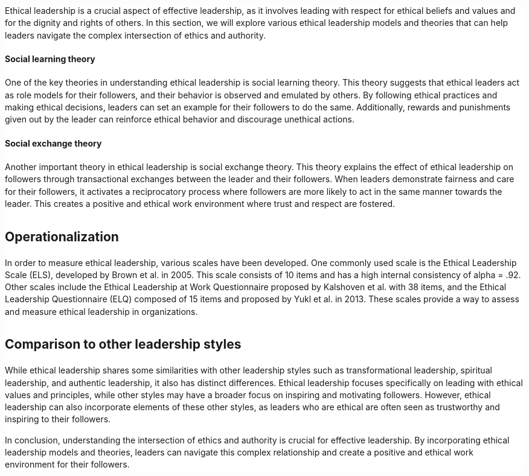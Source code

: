 

Ethical leadership is a crucial aspect of effective leadership, as it involves leading with respect for ethical beliefs and values and for the dignity and rights of others. In this section, we will explore various ethical leadership models and theories that can help leaders navigate the complex intersection of ethics and authority.



#### Social learning theory



One of the key theories in understanding ethical leadership is social learning theory. This theory suggests that ethical leaders act as role models for their followers, and their behavior is observed and emulated by others. By following ethical practices and making ethical decisions, leaders can set an example for their followers to do the same. Additionally, rewards and punishments given out by the leader can reinforce ethical behavior and discourage unethical actions.



#### Social exchange theory



Another important theory in ethical leadership is social exchange theory. This theory explains the effect of ethical leadership on followers through transactional exchanges between the leader and their followers. When leaders demonstrate fairness and care for their followers, it activates a reciprocatory process where followers are more likely to act in the same manner towards the leader. This creates a positive and ethical work environment where trust and respect are fostered.



## Operationalization



In order to measure ethical leadership, various scales have been developed. One commonly used scale is the Ethical Leadership Scale (ELS), developed by Brown et al. in 2005. This scale consists of 10 items and has a high internal consistency of alpha = .92. Other scales include the Ethical Leadership at Work Questionnaire proposed by Kalshoven et al. with 38 items, and the Ethical Leadership Questionnaire (ELQ) composed of 15 items and proposed by Yukl et al. in 2013. These scales provide a way to assess and measure ethical leadership in organizations.



## Comparison to other leadership styles



While ethical leadership shares some similarities with other leadership styles such as transformational leadership, spiritual leadership, and authentic leadership, it also has distinct differences. Ethical leadership focuses specifically on leading with ethical values and principles, while other styles may have a broader focus on inspiring and motivating followers. However, ethical leadership can also incorporate elements of these other styles, as leaders who are ethical are often seen as trustworthy and inspiring to their followers.



In conclusion, understanding the intersection of ethics and authority is crucial for effective leadership. By incorporating ethical leadership models and theories, leaders can navigate this complex relationship and create a positive and ethical work environment for their followers. 
